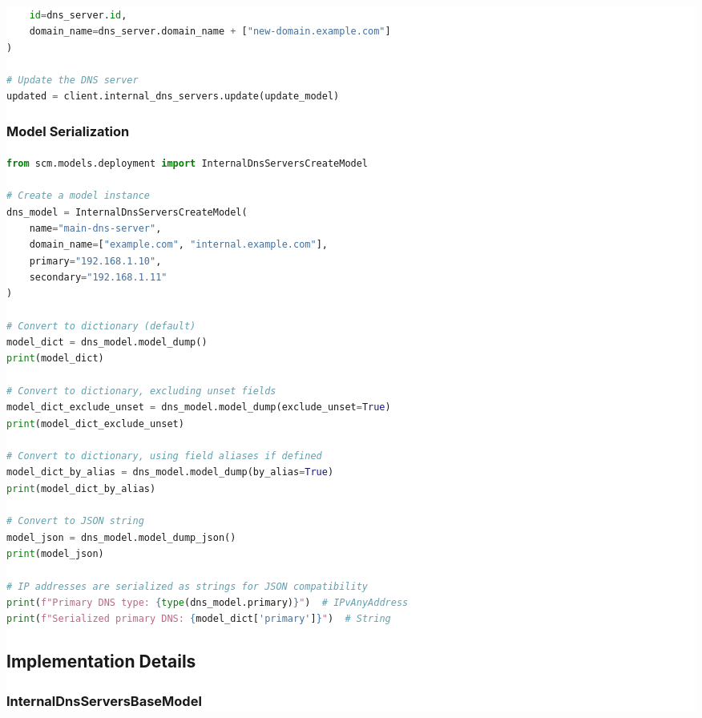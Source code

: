```python
    id=dns_server.id,
    domain_name=dns_server.domain_name + ["new-domain.example.com"]
)

# Update the DNS server
updated = client.internal_dns_servers.update(update_model)
```

</div>

### Model Serialization

<div class="termy">



```python
from scm.models.deployment import InternalDnsServersCreateModel

# Create a model instance
dns_model = InternalDnsServersCreateModel(
    name="main-dns-server",
    domain_name=["example.com", "internal.example.com"],
    primary="192.168.1.10",
    secondary="192.168.1.11"
)

# Convert to dictionary (default)
model_dict = dns_model.model_dump()
print(model_dict)

# Convert to dictionary, excluding unset fields
model_dict_exclude_unset = dns_model.model_dump(exclude_unset=True)
print(model_dict_exclude_unset)

# Convert to dictionary, using field aliases if defined
model_dict_by_alias = dns_model.model_dump(by_alias=True)
print(model_dict_by_alias)

# Convert to JSON string
model_json = dns_model.model_dump_json()
print(model_json)

# IP addresses are serialized as strings for JSON compatibility
print(f"Primary DNS type: {type(dns_model.primary)}")  # IPvAnyAddress
print(f"Serialized primary DNS: {model_dict['primary']}")  # String
```

</div>

## Implementation Details

### InternalDnsServersBaseModel
